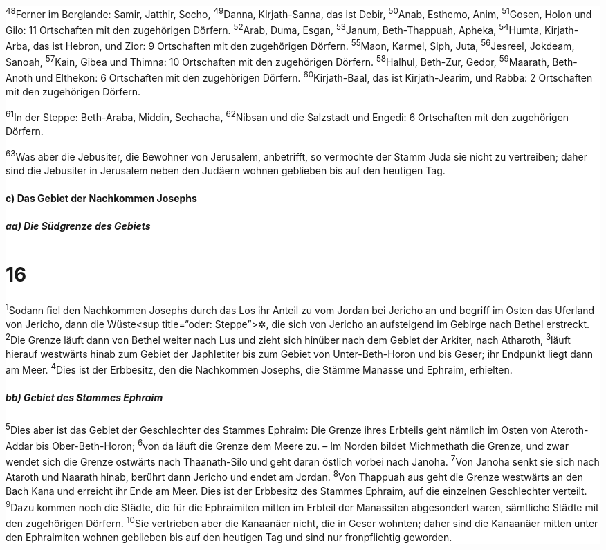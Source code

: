<sup>48</sup>Ferner im Berglande: Samir, Jatthir, Socho,
<sup>49</sup>Danna, Kirjath-Sanna, das ist Debir,
<sup>50</sup>Anab, Esthemo, Anim,
<sup>51</sup>Gosen, Holon und Gilo: 11 Ortschaften mit den zugehörigen Dörfern.
<sup>52</sup>Arab, Duma, Esgan,
<sup>53</sup>Janum, Beth-Thappuah, Apheka,
<sup>54</sup>Humta, Kirjath-Arba, das ist Hebron, und Zior: 9 Ortschaften mit den zugehörigen Dörfern.
<sup>55</sup>Maon, Karmel, Siph, Juta,
<sup>56</sup>Jesreel, Jokdeam, Sanoah,
<sup>57</sup>Kain, Gibea und Thimna: 10 Ortschaften mit den zugehörigen Dörfern.
<sup>58</sup>Halhul, Beth-Zur, Gedor,
<sup>59</sup>Maarath, Beth-Anoth und Elthekon: 6 Ortschaften mit den zugehörigen Dörfern.
<sup>60</sup>Kirjath-Baal, das ist Kirjath-Jearim, und Rabba: 2 Ortschaften mit den zugehörigen Dörfern.

<sup>61</sup>In der Steppe: Beth-Araba, Middin, Sechacha,
<sup>62</sup>Nibsan und die Salzstadt und Engedi: 6 Ortschaften mit den zugehörigen Dörfern.

<sup>63</sup>Was aber die Jebusiter, die Bewohner von Jerusalem, anbetrifft, so vermochte der Stamm Juda sie nicht zu vertreiben; daher sind die Jebusiter in Jerusalem neben den Judäern wohnen geblieben bis auf den heutigen Tag.

#### c) Das Gebiet der Nachkommen Josephs

##### aa) Die Südgrenze des Gebiets

# 16
<sup>1</sup>Sodann fiel den Nachkommen Josephs durch das Los ihr Anteil zu vom Jordan bei Jericho an und begriff im Osten das Uferland von Jericho, dann die Wüste<sup title=“oder: Steppe”>&#x2732;</sup>, die sich von Jericho an aufsteigend im Gebirge nach Bethel erstreckt.
<sup>2</sup>Die Grenze läuft dann von Bethel weiter nach Lus und zieht sich hinüber nach dem Gebiet der Arkiter, nach Atharoth,
<sup>3</sup>läuft hierauf westwärts hinab zum Gebiet der Japhletiter bis zum Gebiet von Unter-Beth-Horon und bis Geser; ihr Endpunkt liegt dann am Meer.
<sup>4</sup>Dies ist der Erbbesitz, den die Nachkommen Josephs, die Stämme Manasse und Ephraim, erhielten.

##### bb) Gebiet des Stammes Ephraim

<sup>5</sup>Dies aber ist das Gebiet der Geschlechter des Stammes Ephraim: Die Grenze ihres Erbteils geht nämlich im Osten von Ateroth-Addar bis Ober-Beth-Horon;
<sup>6</sup>von da läuft die Grenze dem Meere zu. – Im Norden bildet Michmethath die Grenze, und zwar wendet sich die Grenze ostwärts nach Thaanath-Silo und geht daran östlich vorbei nach Janoha.
<sup>7</sup>Von Janoha senkt sie sich nach Ataroth und Naarath hinab, berührt dann Jericho und endet am Jordan.
<sup>8</sup>Von Thappuah aus geht die Grenze westwärts an den Bach Kana und erreicht ihr Ende am Meer. Dies ist der Erbbesitz des Stammes Ephraim, auf die einzelnen Geschlechter verteilt.
<sup>9</sup>Dazu kommen noch die Städte, die für die Ephraimiten mitten im Erbteil der Manassiten abgesondert waren, sämtliche Städte mit den zugehörigen Dörfern.
<sup>10</sup>Sie vertrieben aber die Kanaanäer nicht, die in Geser wohnten; daher sind die Kanaanäer mitten unter den Ephraimiten wohnen geblieben bis auf den heutigen Tag und sind nur fronpflichtig geworden.
